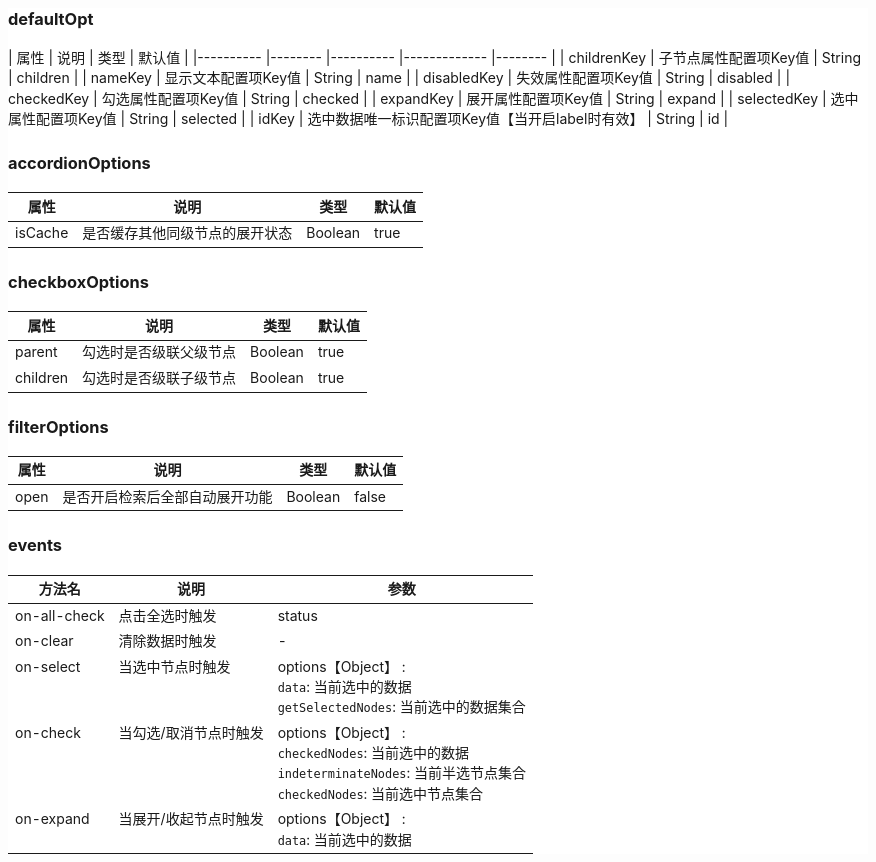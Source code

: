 ### defaultOpt
| 属性      | 说明    | 类型      | 默认值       |
|---------- |-------- |---------- |-------------  |-------- |
| childrenKey     |  子节点属性配置项Key值  |  String  |  children    |
| nameKey     |  显示文本配置项Key值  |  String  |  name    |
| disabledKey     |  失效属性配置项Key值  |  String  |  disabled    |
| checkedKey     |  勾选属性配置项Key值  |  String  |  checked    |
| expandKey     |  展开属性配置项Key值  |  String  |  expand   |
| selectedKey     |  选中属性配置项Key值  |  String  |  selected   |
| idKey     |  选中数据唯一标识配置项Key值【当开启label时有效】  |  String  |   id   |

### accordionOptions
| 属性      | 说明    | 类型      | 默认值       |
|---------- |-------- |---------- |-------------  |
| isCache      |  是否缓存其他同级节点的展开状态  |  Boolean  |  true    |

### checkboxOptions
| 属性      | 说明    | 类型      | 默认值       |
|---------- |-------- |---------- |-------------  |
| parent      |   勾选时是否级联父级节点 |  Boolean  |  true    |
| children      |  勾选时是否级联子级节点  |  Boolean  |  true    |

### filterOptions
| 属性      | 说明    | 类型      | 默认值       |
|---------- |-------- |---------- |-------------  |
| open      |   是否开启检索后全部自动展开功能 |  Boolean  |  false    |

### events
| 方法名	      | 说明	    | 参数 |
|---------- |-------- |---------- |
| on-all-check     |  点击全选时触发   |   status  |
| on-clear     |  清除数据时触发   |   -  |
| on-select     |  当选中节点时触发   |  options【Object】 : <br> `data`:  当前选中的数据<br> `getSelectedNodes`:  当前选中的数据集合<br> |
| on-check     |  当勾选/取消节点时触发   |  options【Object】 : <br> `checkedNodes`:  当前选中的数据<br> `indeterminateNodes`:  当前半选节点集合<br>`checkedNodes`:  当前选中节点集合 |
| on-expand     |  当展开/收起节点时触发   |  options【Object】 : <br> `data`:  当前选中的数据 |
